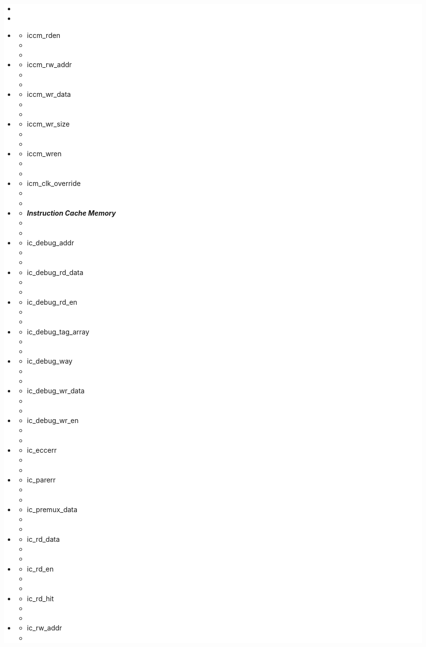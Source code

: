   -
  -
* - iccm_rden
  -
  -
* - iccm_rw_addr
  -
  -
* - iccm_wr_data
  -
  -
* - iccm_wr_size
  -
  -
* - iccm_wren
  -
  -
* - icm_clk_override
  -
  -
* - ***Instruction Cache Memory***
  -
  -
* - ic_debug_addr
  -
  -
* - ic_debug_rd_data
  -
  -
* - ic_debug_rd_en
  -
  -
* - ic_debug_tag_array
  -
  -
* - ic_debug_way
  -
  -
* - ic_debug_wr_data
  -
  -
* - ic_debug_wr_en
  -
  -
* - ic_eccerr
  -
  -
* - ic_parerr
  -
  -
* - ic_premux_data
  -
  -
* - ic_rd_data
  -
  -
* - ic_rd_en
  -
  -
* - ic_rd_hit
  -
  -
* - ic_rw_addr
  -